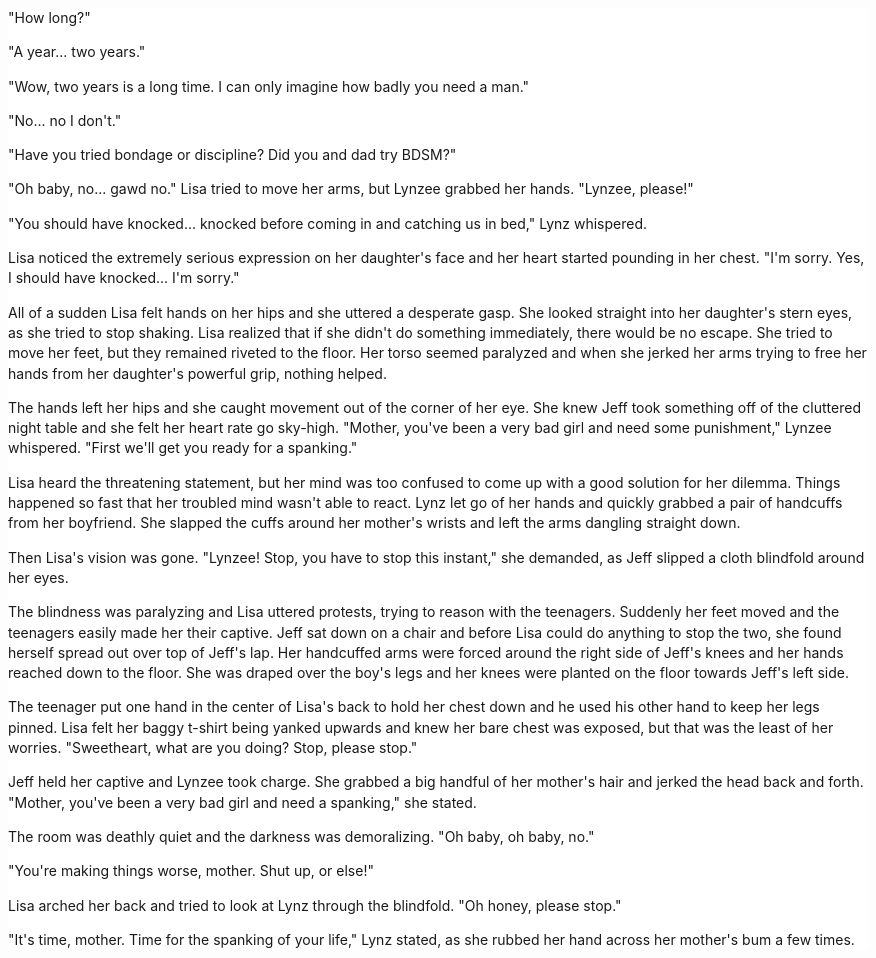 "How long?" 

"A year... two years." 

"Wow, two years is a long time. I can only imagine how badly you need a man." 

"No... no I don't." 

"Have you tried bondage or discipline? Did you and dad try BDSM?" 

"Oh baby, no... gawd no." Lisa tried to move her arms, but Lynzee grabbed her hands. "Lynzee, please!" 

"You should have knocked... knocked before coming in and catching us in bed," Lynz whispered. 

Lisa noticed the extremely serious expression on her daughter's face and her heart started pounding in her chest. "I'm sorry. Yes, I should have knocked... I'm sorry." 

All of a sudden Lisa felt hands on her hips and she uttered a desperate gasp. She looked straight into her daughter's stern eyes, as she tried to stop shaking. Lisa realized that if she didn't do something immediately, there would be no escape. She tried to move her feet, but they remained riveted to the floor. Her torso seemed paralyzed and when she jerked her arms trying to free her hands from her daughter's powerful grip, nothing helped. 

The hands left her hips and she caught movement out of the corner of her eye. She knew Jeff took something off of the cluttered night table and she felt her heart rate go sky-high. "Mother, you've been a very bad girl and need some punishment," Lynzee whispered. "First we'll get you ready for a spanking." 

Lisa heard the threatening statement, but her mind was too confused to come up with a good solution for her dilemma. Things happened so fast that her troubled mind wasn't able to react. Lynz let go of her hands and quickly grabbed a pair of handcuffs from her boyfriend. She slapped the cuffs around her mother's wrists and left the arms dangling straight down. 

Then Lisa's vision was gone. "Lynzee! Stop, you have to stop this instant," she demanded, as Jeff slipped a cloth blindfold around her eyes. 

The blindness was paralyzing and Lisa uttered protests, trying to reason with the teenagers. Suddenly her feet moved and the teenagers easily made her their captive. Jeff sat down on a chair and before Lisa could do anything to stop the two, she found herself spread out over top of Jeff's lap. Her handcuffed arms were forced around the right side of Jeff's knees and her hands reached down to the floor. She was draped over the boy's legs and her knees were planted on the floor towards Jeff's left side. 

The teenager put one hand in the center of Lisa's back to hold her chest down and he used his other hand to keep her legs pinned. Lisa felt her baggy t-shirt being yanked upwards and knew her bare chest was exposed, but that was the least of her worries. "Sweetheart, what are you doing? Stop, please stop." 

Jeff held her captive and Lynzee took charge. She grabbed a big handful of her mother's hair and jerked the head back and forth. "Mother, you've been a very bad girl and need a spanking," she stated. 

The room was deathly quiet and the darkness was demoralizing. "Oh baby, oh baby, no." 

"You're making things worse, mother. Shut up, or else!" 

Lisa arched her back and tried to look at Lynz through the blindfold. "Oh honey, please stop." 

"It's time, mother. Time for the spanking of your life," Lynz stated, as she rubbed her hand across her mother's bum a few times. 
